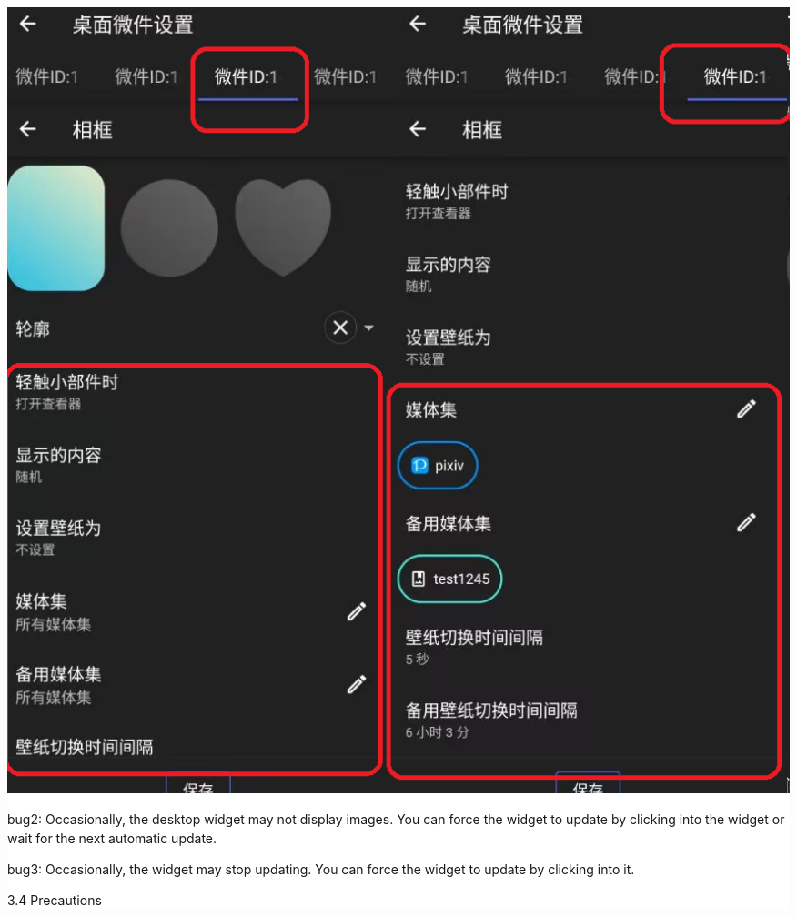 ![dc38b9fc2c847b90dd6e43029d368dad.png](../_resources/dc38b9fc2c847b90dd6e43029d368dad.png)

bug2: Occasionally, the desktop widget may not display images. You can force the widget to update by clicking into the widget or wait for the next automatic update.

bug3: Occasionally, the widget may stop updating. You can force the widget to update by clicking into it.

3.4 Precautions
